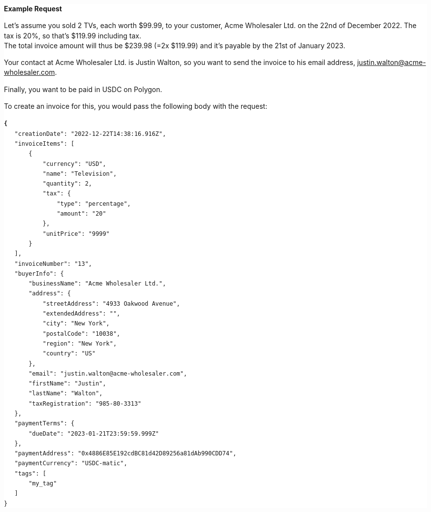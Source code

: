 **Example Request**

Let’s assume you sold 2 TVs, each worth $99.99, to your customer, Acme Wholesaler Ltd. on the 22nd of December 2022. The tax is 20%, so that’s $119.99 including tax.\
The total invoice amount will thus be $239.98 (=2x $119.99) and it’s payable by the 21st of January 2023.

Your contact at Acme Wholesaler Ltd. is Justin Walton, so you want to send the invoice to his email address, justin.walton@acme-wholesaler.com.

Finally, you want to be paid in USDC on Polygon.

To create an invoice for this, you would pass the following body with the request:

<pre class="language-json"><code class="lang-json"><strong>{
</strong>   "creationDate": "2022-12-22T14:38:16.916Z",
   "invoiceItems": [
       {
           "currency": "USD",
           "name": "Television",
           "quantity": 2,
           "tax": {
               "type": "percentage",
               "amount": "20"
           },
           "unitPrice": "9999"
       }
   ],
   "invoiceNumber": "13",
   "buyerInfo": {
       "businessName": "Acme Wholesaler Ltd.",
       "address": {
           "streetAddress": "4933 Oakwood Avenue",
           "extendedAddress": "",
           "city": "New York",
           "postalCode": "10038",
           "region": "New York",
           "country": "US"
       },
       "email": "justin.walton@acme-wholesaler.com",
       "firstName": "Justin",
       "lastName": "Walton",
       "taxRegistration": "985-80-3313"
   },
   "paymentTerms": {
       "dueDate": "2023-01-21T23:59:59.999Z"
   },
   "paymentAddress": "0x4886E85E192cdBC81d42D89256a81dAb990CDD74",
   "paymentCurrency": "USDC-matic",
   "tags": [
       "my_tag"
   ]
}
</code></pre>
